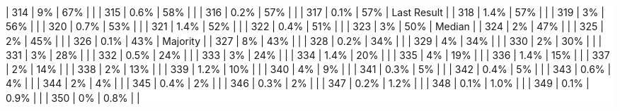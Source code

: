 | 314 | 9% | 67% |  |
| 315 | 0.6% | 58% |  |
| 316 | 0.2% | 57% |  |
| 317 | 0.1% | 57% | Last Result |
| 318 | 1.4% | 57% |  |
| 319 | 3% | 56% |  |
| 320 | 0.7% | 53% |  |
| 321 | 1.4% | 52% |  |
| 322 | 0.4% | 51% |  |
| 323 | 3% | 50% | Median |
| 324 | 2% | 47% |  |
| 325 | 2% | 45% |  |
| 326 | 0.1% | 43% | Majority |
| 327 | 8% | 43% |  |
| 328 | 0.2% | 34% |  |
| 329 | 4% | 34% |  |
| 330 | 2% | 30% |  |
| 331 | 3% | 28% |  |
| 332 | 0.5% | 24% |  |
| 333 | 3% | 24% |  |
| 334 | 1.4% | 20% |  |
| 335 | 4% | 19% |  |
| 336 | 1.4% | 15% |  |
| 337 | 2% | 14% |  |
| 338 | 2% | 13% |  |
| 339 | 1.2% | 10% |  |
| 340 | 4% | 9% |  |
| 341 | 0.3% | 5% |  |
| 342 | 0.4% | 5% |  |
| 343 | 0.6% | 4% |  |
| 344 | 2% | 4% |  |
| 345 | 0.4% | 2% |  |
| 346 | 0.3% | 2% |  |
| 347 | 0.2% | 1.2% |  |
| 348 | 0.1% | 1.0% |  |
| 349 | 0.1% | 0.9% |  |
| 350 | 0% | 0.8% |  |